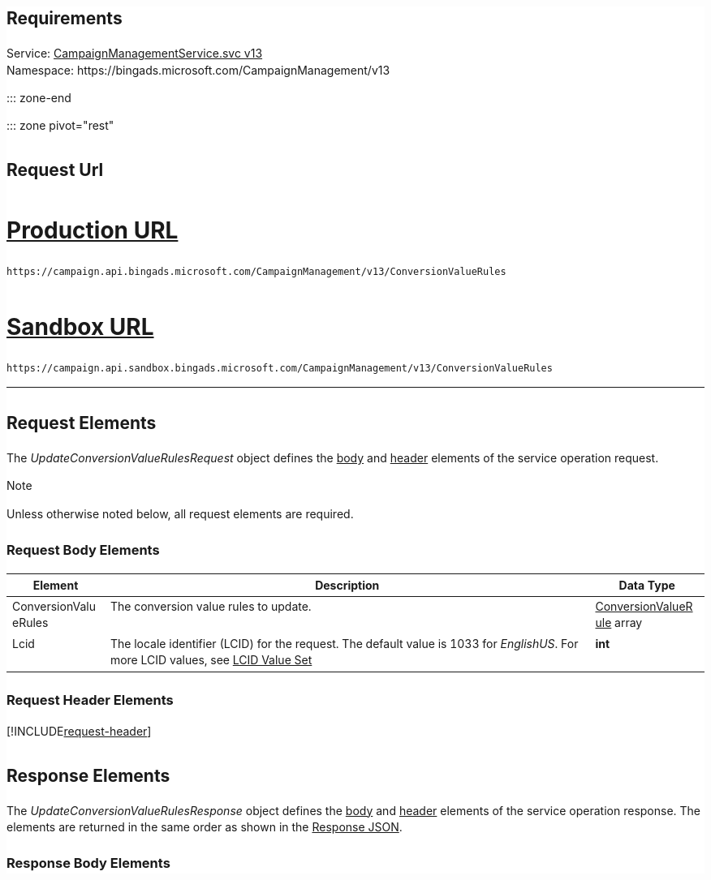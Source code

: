 ## Requirements
Service: [CampaignManagementService.svc v13](https://campaign.api.bingads.microsoft.com/Api/Advertiser/CampaignManagement/v13/CampaignManagementService.svc)  
Namespace: https\://bingads.microsoft.com/CampaignManagement/v13  

::: zone-end

::: zone pivot="rest"

## <a name="url"></a>Request Url

# [Production URL](#tab/prod)

```PUT
https://campaign.api.bingads.microsoft.com/CampaignManagement/v13/ConversionValueRules
```

# [Sandbox URL](#tab/sandbox)

```PUT
https://campaign.api.sandbox.bingads.microsoft.com/CampaignManagement/v13/ConversionValueRules
```

-----

## <a name="request"></a>Request Elements
The *UpdateConversionValueRulesRequest* object defines the [body](#request-body) and [header](#request-header) elements of the service operation request.

> [!NOTE]
> Unless otherwise noted below, all request elements are required.

### <a name="request-body"></a>Request Body Elements

|Element|Description|Data Type|
|-----------|---------------|-------------|
|<a name="conversionvaluerules"></a>ConversionValueRules|The conversion value rules to update.|[ConversionValueRule](conversionvaluerule.md) array|
|<a name="lcid"></a>Lcid|The locale identifier (LCID) for the request. The default value is 1033 for *EnglishUS*. For more LCID values, see [LCID Value Set](../customer-management-service/lcid.md#values)|**int**|

### <a name="request-header"></a>Request Header Elements
[!INCLUDE[request-header](./includes/request-header-rest.md)]

## <a name="response"></a>Response Elements
The *UpdateConversionValueRulesResponse* object defines the [body](#response-body) and [header](#response-header) elements of the service operation response. The elements are returned in the same order as shown in the [Response JSON](#response-json).

### <a name="response-body"></a>Response Body Elements
